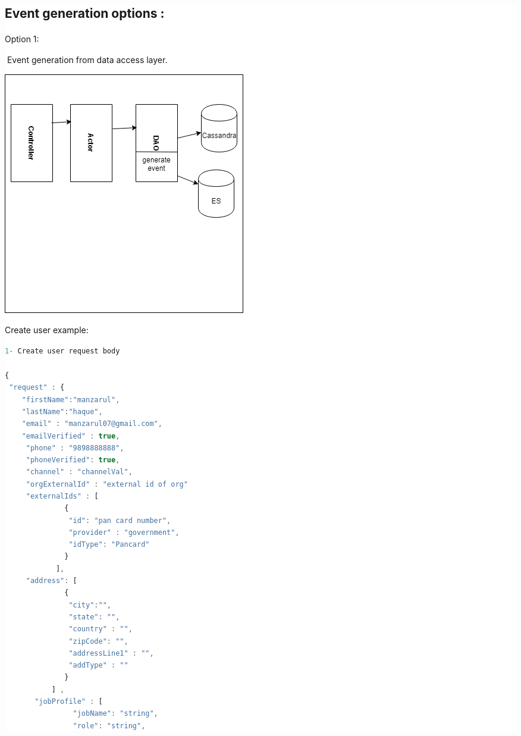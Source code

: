 

## Event generation options :
Option 1: 

 Event generation from data access layer.

![](images/storage/eventGenerationFromDao.png)

Create user example:


```js
1- Create user request body

{
 "request" : {
    "firstName":"manzarul",
    "lastName":"haque",
    "email" : "manzarul07@gmail.com",
    "emailVerified" : true,
     "phone" : "9898888888",
     "phoneVerified": true,
     "channel" : "channelVal",
     "orgExternalId" : "external id of org"
     "externalIds" : [
              {
               "id": "pan card number",
               "provider" : "government",
               "idType": "Pancard"
              }
            ],
     "address": [
              {
               "city":"",
               "state": "",
               "country" : "",
               "zipCode": "",
               "addressLine1" : "",
               "addType" : ""
              }
           ] ,
       "jobProfile" : [
                "jobName": "string",
                "role": "string",
```